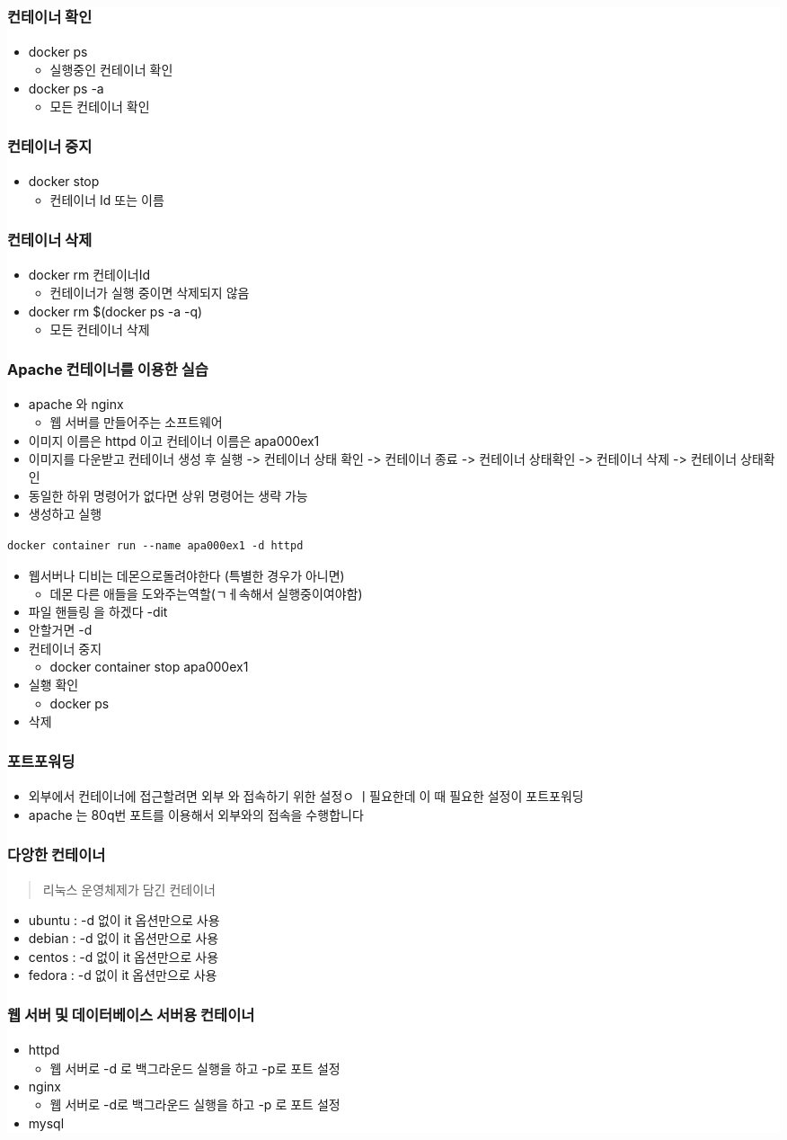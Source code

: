 ### 컨테이너 확인 
- docker ps
  - 실행중인 컨테이너 확인 
- docker ps -a 
  - 모든 컨테이너 확인 

### 컨테이너 중지 
- docker stop 
  - 컨테이너 Id 또는 이름 

### 컨테이너 삭제 
- docker rm 컨테이너Id
  - 컨테이너가 실행 중이면 삭제되지 않음 
- docker rm $(docker ps -a -q) 
  - 모든 컨테이너 삭제 

### Apache 컨테이너를 이용한 실습 
- apache 와 nginx 
  - 웹 서버를 만들어주는 소프트웨어 
- 이미지 이름은 httpd 이고 컨테이너 이름은 apa000ex1
- 이미지를 다운받고 컨테이너 생성 후 실행 -> 컨테이너 상태 확인 -> 컨테이너 종료 -> 컨테이너 상태확인 -> 컨테이너 삭제 -> 컨테이너 상태확인 
- 동일한 하위 명령어가 없다면 상위 명령어는 생략 가능 
- 생성하고 실행
```
docker container run --name apa000ex1 -d httpd
```
- 웹서버나 디비는 데몬으로돌려야한다 (특별한 경우가 아니면) 
  - 데몬 다른 애들을 도와주는역할(ㄱㅔ속해서 실행중이여야함)
- 파일 핸들링 을 하겠다 -dit 
- 안할거면 -d
- 컨테이너 중지 
  - docker container stop apa000ex1 
- 실횅 확인 
  - docker ps 
- 삭제 

### 포트포워딩 
- 외부에서 컨테이너에 접근할려면 외부 와 접속하기 위한 설정ㅇ ㅣ필요한데 이 때 필요한 설정이 포트포워딩 
- apache 는 80q번 포트를 이용해서 외부와의 접속을 수행합니다 

### 다앙한  컨테이너 
> 리눅스 운영체제가 담긴 컨테이너 
- ubuntu : -d 없이 it 옵션만으로 사용 
- debian : -d 없이 it 옵션만으로 사용 
- centos : -d 없이 it 옵션만으로 사용 
- fedora : -d 없이 it 옵션만으로 사용 


### 웹 서버 및 데이터베이스 서버용 컨테이너 
- httpd 
  - 웹 서버로 -d 로 백그라운드 실행을 하고 -p로 포트 설정 
- nginx 
  - 웹 서버로 -d로 백그라운드 실행을 하고 -p 로 포트 설정 
- mysql
  